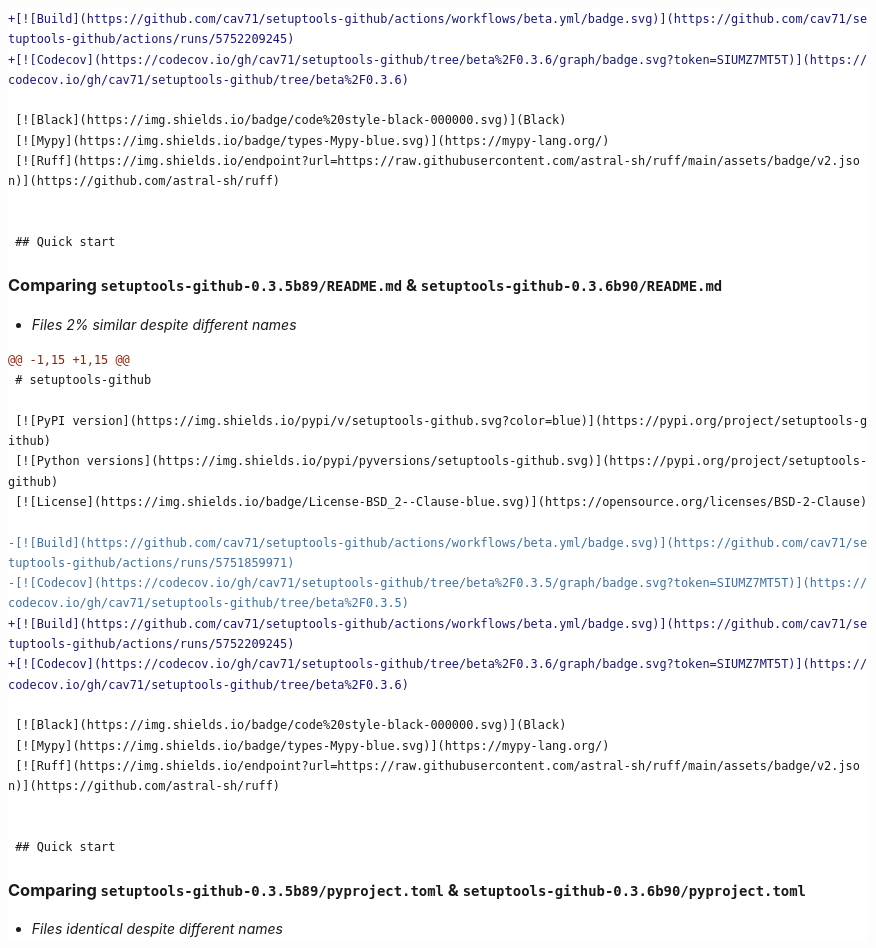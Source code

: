 ```diff
+[![Build](https://github.com/cav71/setuptools-github/actions/workflows/beta.yml/badge.svg)](https://github.com/cav71/setuptools-github/actions/runs/5752209245)
+[![Codecov](https://codecov.io/gh/cav71/setuptools-github/tree/beta%2F0.3.6/graph/badge.svg?token=SIUMZ7MT5T)](https://codecov.io/gh/cav71/setuptools-github/tree/beta%2F0.3.6)
 
 [![Black](https://img.shields.io/badge/code%20style-black-000000.svg)](Black)
 [![Mypy](https://img.shields.io/badge/types-Mypy-blue.svg)](https://mypy-lang.org/)
 [![Ruff](https://img.shields.io/endpoint?url=https://raw.githubusercontent.com/astral-sh/ruff/main/assets/badge/v2.json)](https://github.com/astral-sh/ruff)
 
 
 ## Quick start
```

### Comparing `setuptools-github-0.3.5b89/README.md` & `setuptools-github-0.3.6b90/README.md`

 * *Files 2% similar despite different names*

```diff
@@ -1,15 +1,15 @@
 # setuptools-github
 
 [![PyPI version](https://img.shields.io/pypi/v/setuptools-github.svg?color=blue)](https://pypi.org/project/setuptools-github)
 [![Python versions](https://img.shields.io/pypi/pyversions/setuptools-github.svg)](https://pypi.org/project/setuptools-github)
 [![License](https://img.shields.io/badge/License-BSD_2--Clause-blue.svg)](https://opensource.org/licenses/BSD-2-Clause)
 
-[![Build](https://github.com/cav71/setuptools-github/actions/workflows/beta.yml/badge.svg)](https://github.com/cav71/setuptools-github/actions/runs/5751859971)
-[![Codecov](https://codecov.io/gh/cav71/setuptools-github/tree/beta%2F0.3.5/graph/badge.svg?token=SIUMZ7MT5T)](https://codecov.io/gh/cav71/setuptools-github/tree/beta%2F0.3.5)
+[![Build](https://github.com/cav71/setuptools-github/actions/workflows/beta.yml/badge.svg)](https://github.com/cav71/setuptools-github/actions/runs/5752209245)
+[![Codecov](https://codecov.io/gh/cav71/setuptools-github/tree/beta%2F0.3.6/graph/badge.svg?token=SIUMZ7MT5T)](https://codecov.io/gh/cav71/setuptools-github/tree/beta%2F0.3.6)
 
 [![Black](https://img.shields.io/badge/code%20style-black-000000.svg)](Black)
 [![Mypy](https://img.shields.io/badge/types-Mypy-blue.svg)](https://mypy-lang.org/)
 [![Ruff](https://img.shields.io/endpoint?url=https://raw.githubusercontent.com/astral-sh/ruff/main/assets/badge/v2.json)](https://github.com/astral-sh/ruff)
 
 
 ## Quick start
```

### Comparing `setuptools-github-0.3.5b89/pyproject.toml` & `setuptools-github-0.3.6b90/pyproject.toml`

 * *Files identical despite different names*
